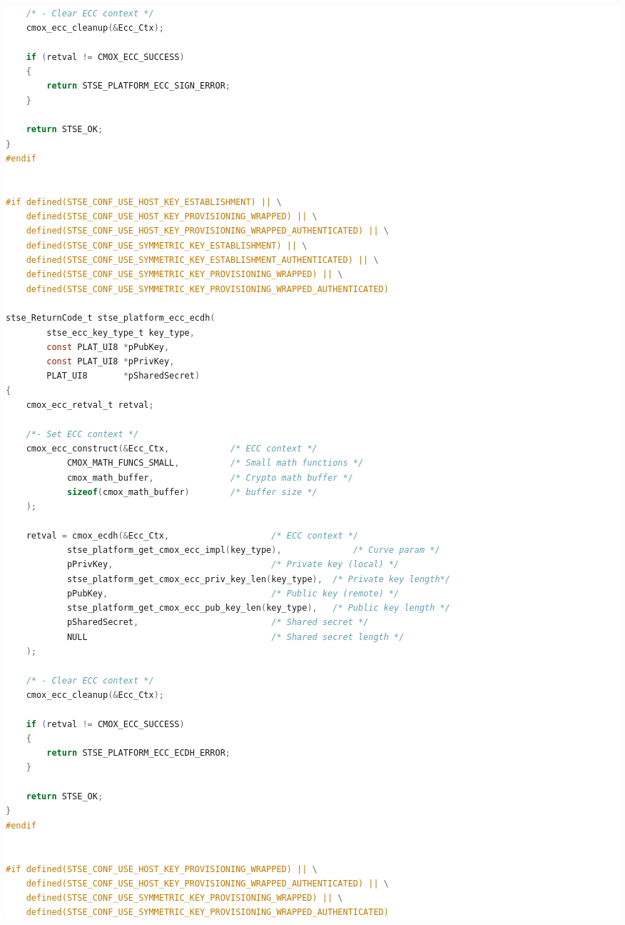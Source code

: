 ```c
	/* - Clear ECC context */
	cmox_ecc_cleanup(&Ecc_Ctx);

	if (retval != CMOX_ECC_SUCCESS)
	{
		return STSE_PLATFORM_ECC_SIGN_ERROR;
	}

	return STSE_OK;
}
#endif


#if defined(STSE_CONF_USE_HOST_KEY_ESTABLISHMENT) || \
	defined(STSE_CONF_USE_HOST_KEY_PROVISIONING_WRAPPED) || \
	defined(STSE_CONF_USE_HOST_KEY_PROVISIONING_WRAPPED_AUTHENTICATED) || \
	defined(STSE_CONF_USE_SYMMETRIC_KEY_ESTABLISHMENT) || \
	defined(STSE_CONF_USE_SYMMETRIC_KEY_ESTABLISHMENT_AUTHENTICATED) || \
	defined(STSE_CONF_USE_SYMMETRIC_KEY_PROVISIONING_WRAPPED) || \
	defined(STSE_CONF_USE_SYMMETRIC_KEY_PROVISIONING_WRAPPED_AUTHENTICATED)

stse_ReturnCode_t stse_platform_ecc_ecdh(
		stse_ecc_key_type_t key_type,
		const PLAT_UI8 *pPubKey,
		const PLAT_UI8 *pPrivKey,
		PLAT_UI8       *pSharedSecret)
{
	cmox_ecc_retval_t retval;

	/*- Set ECC context */
	cmox_ecc_construct(&Ecc_Ctx,			/* ECC context */
			CMOX_MATH_FUNCS_SMALL,			/* Small math functions */
			cmox_math_buffer,				/* Crypto math buffer */
			sizeof(cmox_math_buffer)		/* buffer size */
	);

	retval = cmox_ecdh(&Ecc_Ctx,            		/* ECC context */
			stse_platform_get_cmox_ecc_impl(key_type),      		/* Curve param */
			pPrivKey,								/* Private key (local) */
			stse_platform_get_cmox_ecc_priv_key_len(key_type),	/* Private key length*/
			pPubKey,								/* Public key (remote) */
			stse_platform_get_cmox_ecc_pub_key_len(key_type), 	/* Public key length */
			pSharedSecret,							/* Shared secret */
			NULL									/* Shared secret length */
	);

	/* - Clear ECC context */
	cmox_ecc_cleanup(&Ecc_Ctx);

	if (retval != CMOX_ECC_SUCCESS)
	{
		return STSE_PLATFORM_ECC_ECDH_ERROR;
	}

	return STSE_OK;
}
#endif


#if defined(STSE_CONF_USE_HOST_KEY_PROVISIONING_WRAPPED) || \
	defined(STSE_CONF_USE_HOST_KEY_PROVISIONING_WRAPPED_AUTHENTICATED) || \
	defined(STSE_CONF_USE_SYMMETRIC_KEY_PROVISIONING_WRAPPED) || \
	defined(STSE_CONF_USE_SYMMETRIC_KEY_PROVISIONING_WRAPPED_AUTHENTICATED)
```